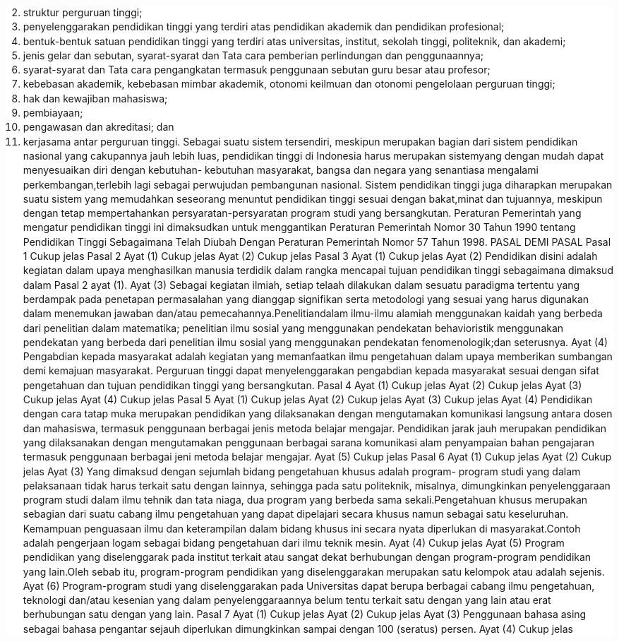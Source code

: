 2. struktur perguruan tinggi;
3. penyelenggarakan pendidikan tinggi yang terdiri atas pendidikan akademik dan pendidikan profesional;
4. bentuk-bentuk satuan pendidikan tinggi yang terdiri atas universitas, institut, sekolah tinggi, politeknik, dan akademi;
5. jenis gelar dan sebutan, syarat-syarat dan Tata cara pemberian perlindungan dan penggunaannya;
6. syarat-syarat dan Tata cara pengangkatan termasuk penggunaan sebutan guru besar atau profesor;
7. kebebasan akademik, kebebasan mimbar akademik, otonomi keilmuan dan otonomi pengelolaan perguruan tinggi;
8. hak dan kewajiban mahasiswa;
9. pembiayaan;
10. pengawasan dan akreditasi; dan
11. kerjasama antar perguruan tinggi. Sebagai suatu sistem tersendiri, meskipun merupakan bagian dari sistem pendidikan nasional yang cakupannya jauh lebih luas, pendidikan tinggi di Indonesia harus merupakan sistemyang dengan mudah dapat menyesuaikan diri dengan kebutuhan- kebutuhan masyarakat, bangsa dan negara yang senantiasa mengalami perkembangan,terlebih lagi sebagai perwujudan pembangunan nasional. Sistem pendidikan tinggi juga diharapkan merupakan suatu sistem yang memudahkan seseorang menuntut pendidikan tinggi sesuai dengan bakat,minat dan tujuannya, meskipun dengan tetap mempertahankan persyaratan-persyaratan program studi yang bersangkutan. Peraturan Pemerintah yang mengatur pendidikan tinggi ini dimaksudkan untuk menggantikan Peraturan Pemerintah Nomor 30 Tahun 1990 tentang Pendidikan Tinggi Sebagaimana Telah Diubah Dengan Peraturan Pemerintah Nomor 57 Tahun 1998. PASAL DEMI PASAL
Pasal 1
Cukup jelas
Pasal 2
Ayat (1) Cukup jelas Ayat (2) Cukup jelas
Pasal 3
Ayat (1) Cukup jelas Ayat (2) Pendidikan disini adalah kegiatan dalam upaya menghasilkan manusia terdidik dalam rangka mencapai tujuan pendidikan tinggi sebagaimana dimaksud dalam Pasal 2 ayat (1). Ayat (3) Sebagai kegiatan ilmiah, setiap telaah dilakukan dalam sesuatu paradigma tertentu yang berdampak pada penetapan permasalahan yang dianggap signifikan serta metodologi yang sesuai yang harus digunakan dalam menemukan jawaban dan/atau pemecahannya.Penelitiandalam ilmu-ilmu alamiah menggunakan kaidah yang berbeda dari penelitian dalam matematika; penelitian ilmu sosial yang menggunakan pendekatan behavioristik menggunakan pendekatan yang berbeda dari penelitian ilmu sosial yang menggunakan pendekatan fenomenologik;dan seterusnya. Ayat (4) Pengabdian kepada masyarakat adalah kegiatan yang memanfaatkan ilmu pengetahuan dalam upaya memberikan sumbangan demi kemajuan masyarakat. Perguruan tinggi dapat menyelenggarakan pengabdian kepada masyarakat sesuai dengan sifat pengetahuan dan tujuan pendidikan tinggi yang bersangkutan.
Pasal 4
Ayat (1) Cukup jelas Ayat (2) Cukup jelas Ayat (3) Cukup jelas Ayat (4) Cukup jelas
Pasal 5
Ayat (1) Cukup jelas Ayat (2) Cukup jelas Ayat (3) Cukup jelas Ayat (4) Pendidikan dengan cara tatap muka merupakan pendidikan yang dilaksanakan dengan mengutamakan komunikasi langsung antara dosen dan mahasiswa, termasuk penggunaan berbagai jenis metoda belajar mengajar. Pendidikan jarak jauh merupakan pendidikan yang dilaksanakan dengan mengutamakan penggunaan berbagai sarana komunikasi alam penyampaian bahan pengajaran termasuk penggunaan berbagai jeni metoda belajar mengajar. Ayat (5) Cukup jelas
Pasal 6
Ayat (1) Cukup jelas Ayat (2) Cukup jelas Ayat (3) Yang dimaksud dengan sejumlah bidang pengetahuan khusus adalah program- program studi yang dalam pelaksanaan tidak harus terkait satu dengan lainnya, sehingga pada satu politeknik, misalnya, dimungkinkan penyelenggaraan program studi dalam ilmu tehnik dan tata niaga, dua program yang berbeda sama sekali.Pengetahuan khusus merupakan sebagian dari suatu cabang ilmu pengetahuan yang dapat dipelajari secara khusus namun sebagai satu keseluruhan. Kemampuan penguasaan ilmu dan keterampilan dalam bidang khusus ini secara nyata diperlukan di masyarakat.Contoh adalah pengerjaan logam sebagai bidang pengetahuan dari ilmu teknik mesin. Ayat (4) Cukup jelas Ayat (5) Program pendidikan yang diselenggarak pada institut terkait atau sangat dekat berhubungan dengan program-program pendidikan yang lain.Oleh sebab itu, program-program pendidikan yang diselenggarakan merupakan satu kelompok atau adalah sejenis. Ayat (6) Program-program studi yang diselenggarakan pada Universitas dapat berupa berbagai cabang ilmu pengetahuan, teknologi dan/atau kesenian yang dalam penyelenggaraannya belum tentu terkait satu dengan yang lain atau erat berhubungan satu dengan yang lain.
Pasal 7
Ayat (1) Cukup jelas Ayat (2) Cukup jelas Ayat (3) Penggunaan bahasa asing sebagai bahasa pengantar sejauh diperlukan dimungkinkan sampai dengan 100 (seratus) persen. Ayat (4) Cukup jelas